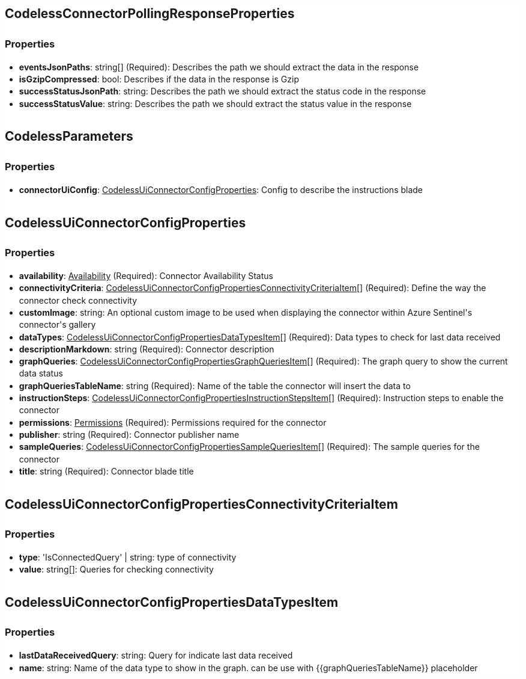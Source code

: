 ## CodelessConnectorPollingResponseProperties
### Properties
* **eventsJsonPaths**: string[] (Required): Describes the path we should extract the data in the response
* **isGzipCompressed**: bool: Describes if the data in the response is Gzip
* **successStatusJsonPath**: string: Describes the path we should extract the status code in the response
* **successStatusValue**: string: Describes the path we should extract the status value in the response

## CodelessParameters
### Properties
* **connectorUiConfig**: [CodelessUiConnectorConfigProperties](#codelessuiconnectorconfigproperties): Config to describe the instructions blade

## CodelessUiConnectorConfigProperties
### Properties
* **availability**: [Availability](#availability) (Required): Connector Availability Status
* **connectivityCriteria**: [CodelessUiConnectorConfigPropertiesConnectivityCriteriaItem](#codelessuiconnectorconfigpropertiesconnectivitycriteriaitem)[] (Required): Define the way the connector check connectivity
* **customImage**: string: An optional custom image to be used when displaying the connector within Azure Sentinel's connector's gallery
* **dataTypes**: [CodelessUiConnectorConfigPropertiesDataTypesItem](#codelessuiconnectorconfigpropertiesdatatypesitem)[] (Required): Data types to check for last data received
* **descriptionMarkdown**: string (Required): Connector description
* **graphQueries**: [CodelessUiConnectorConfigPropertiesGraphQueriesItem](#codelessuiconnectorconfigpropertiesgraphqueriesitem)[] (Required): The graph query to show the current data status
* **graphQueriesTableName**: string (Required): Name of the table the connector will insert the data to
* **instructionSteps**: [CodelessUiConnectorConfigPropertiesInstructionStepsItem](#codelessuiconnectorconfigpropertiesinstructionstepsitem)[] (Required): Instruction steps to enable the connector
* **permissions**: [Permissions](#permissions) (Required): Permissions required for the connector
* **publisher**: string (Required): Connector publisher name
* **sampleQueries**: [CodelessUiConnectorConfigPropertiesSampleQueriesItem](#codelessuiconnectorconfigpropertiessamplequeriesitem)[] (Required): The sample queries for the connector
* **title**: string (Required): Connector blade title

## CodelessUiConnectorConfigPropertiesConnectivityCriteriaItem
### Properties
* **type**: 'IsConnectedQuery' | string: type of connectivity
* **value**: string[]: Queries for checking connectivity

## CodelessUiConnectorConfigPropertiesDataTypesItem
### Properties
* **lastDataReceivedQuery**: string: Query for indicate last data received
* **name**: string: Name of the data type to show in the graph. can be use with {{graphQueriesTableName}} placeholder
